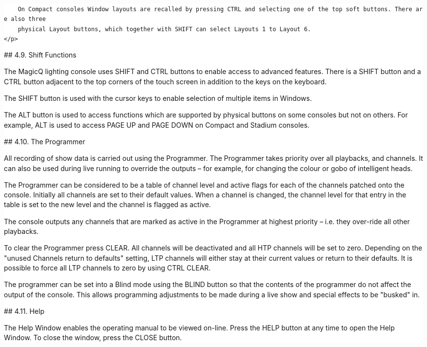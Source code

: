         On Compact consoles Window layouts are recalled by pressing CTRL and selecting one of the top soft buttons. There are also three
        physical Layout buttons, which together with SHIFT can select Layouts 1 to Layout 6.
    </p>
</div>
<div class="section">
    ## 4.9.&nbsp;Shift Functions
    <p>
        The MagicQ lighting console uses SHIFT and CTRL buttons to enable access to advanced features. There is a SHIFT button and a CTRL
        button adjacent to the top corners of the touch screen in addition to the keys on the keyboard.
    </p>
    <p>The SHIFT button is used with the cursor keys to enable selection of multiple items in Windows.</p>
    <p>
        The ALT button is used to access functions which are supported by physical buttons on some consoles but not on others. For example,
        ALT is used to access PAGE UP and PAGE DOWN on Compact and Stadium consoles.
    </p>
</div>
<div class="section">
    ## 4.10.&nbsp;The Programmer
    <p>
        All recording of show data is carried out using the Programmer. The Programmer takes priority over all playbacks, and channels. It
        can also be used during live running to override the outputs – for example, for changing the colour or gobo of intelligent heads.
    </p>
    <p>
        The Programmer can be considered to be a table of channel level and active flags for each of the channels patched onto the console.
        Initially all channels are set to their default values. When a channel is changed, the channel level for that entry in the table is
        set to the new level and the channel is flagged as active.
    </p>
    <p>
        The console outputs any channels that are marked as active in the Programmer at highest priority – i.e. they over-ride all other
        playbacks.
    </p>
    <p>
        To clear the Programmer press CLEAR. All channels will be deactivated and all HTP channels will be set to zero. Depending on the
        "unused Channels return to defaults" setting, LTP channels will either stay at their current values or return to their defaults. It
        is possible to force all LTP channels to zero by using CTRL CLEAR.
    </p>
    <p>
        The programmer can be set into a Blind mode using the BLIND button so that the contents of the programmer do not affect the output
        of the console. This allows programming adjustments to be made during a live show and special effects to be "busked" in.
    </p>
</div>
<div class="section">
    ## 4.11.&nbsp;Help
    <p>
        The Help Window enables the operating manual to be viewed on-line. Press the HELP button at any time to open the Help Window. To
        close the window, press the CLOSE button.
